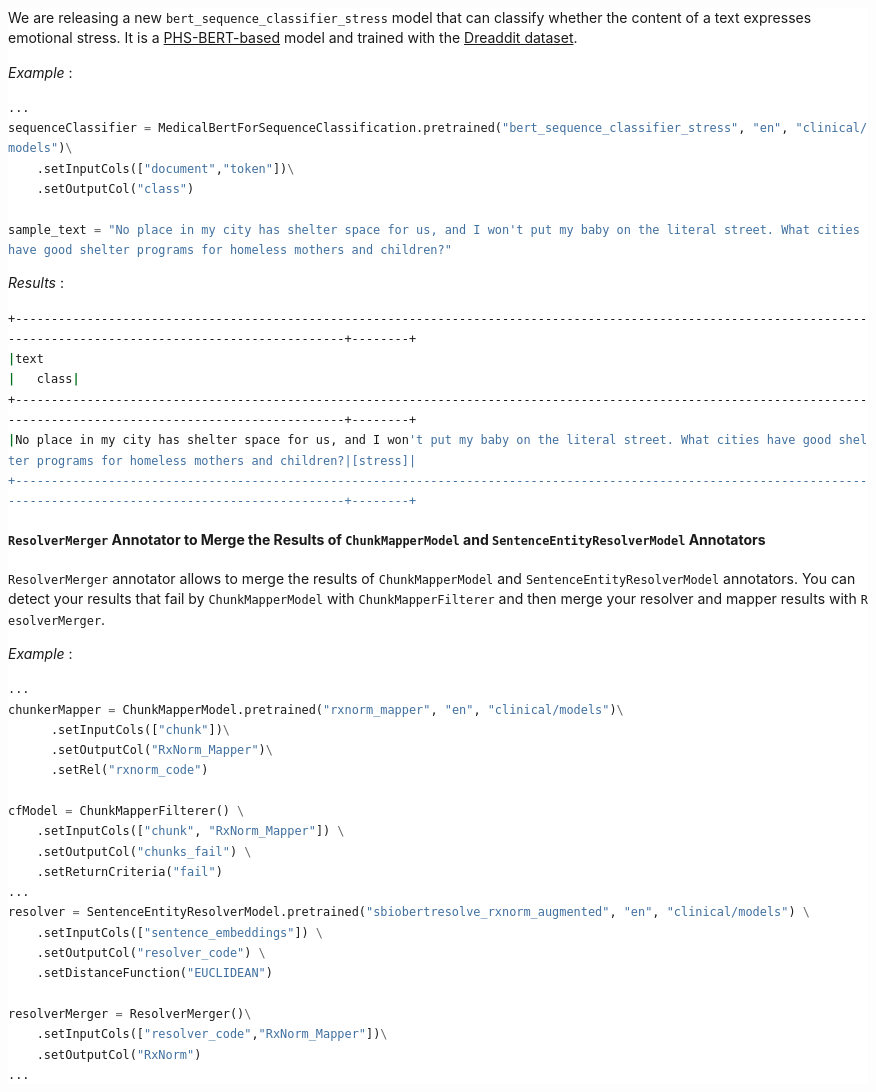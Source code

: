We are releasing a new  `bert_sequence_classifier_stress` model that can classify whether the content of a text expresses emotional stress. It is a [PHS-BERT-based](https://huggingface.co/publichealthsurveillance/PHS-BERT) model and trained with the [Dreaddit dataset](https://arxiv.org/abs/1911.00133).

*Example* :

```python
...
sequenceClassifier = MedicalBertForSequenceClassification.pretrained("bert_sequence_classifier_stress", "en", "clinical/models")\
    .setInputCols(["document","token"])\
    .setOutputCol("class")

sample_text = "No place in my city has shelter space for us, and I won't put my baby on the literal street. What cities have good shelter programs for homeless mothers and children?"
```

*Results* :

```bash
+----------------------------------------------------------------------------------------------------------------------------------------------------------------------+--------+
|text                                                                                                                                                                  |   class|
+----------------------------------------------------------------------------------------------------------------------------------------------------------------------+--------+
|No place in my city has shelter space for us, and I won't put my baby on the literal street. What cities have good shelter programs for homeless mothers and children?|[stress]|
+----------------------------------------------------------------------------------------------------------------------------------------------------------------------+--------+
```

#### `ResolverMerger` Annotator to Merge the Results of `ChunkMapperModel` and `SentenceEntityResolverModel` Annotators

`ResolverMerger` annotator allows to merge the results of `ChunkMapperModel` and `SentenceEntityResolverModel` annotators. You can detect your results that fail by `ChunkMapperModel` with `ChunkMapperFilterer` and then merge your resolver and mapper results with `ResolverMerger`.

*Example* :

```python
...
chunkerMapper = ChunkMapperModel.pretrained("rxnorm_mapper", "en", "clinical/models")\
      .setInputCols(["chunk"])\
      .setOutputCol("RxNorm_Mapper")\
      .setRel("rxnorm_code")

cfModel = ChunkMapperFilterer() \
    .setInputCols(["chunk", "RxNorm_Mapper"]) \
    .setOutputCol("chunks_fail") \
    .setReturnCriteria("fail")
...
resolver = SentenceEntityResolverModel.pretrained("sbiobertresolve_rxnorm_augmented", "en", "clinical/models") \
    .setInputCols(["sentence_embeddings"]) \
    .setOutputCol("resolver_code") \
    .setDistanceFunction("EUCLIDEAN")

resolverMerger = ResolverMerger()\
    .setInputCols(["resolver_code","RxNorm_Mapper"])\
    .setOutputCol("RxNorm")
...
```
